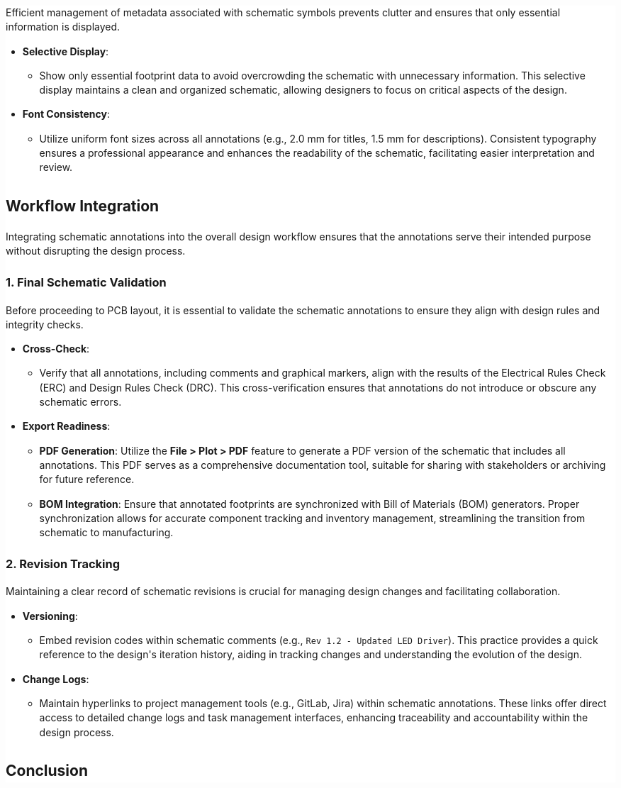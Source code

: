 Efficient management of metadata associated with schematic symbols prevents clutter and ensures that only essential information is displayed.

- **Selective Display**:
  - Show only essential footprint data to avoid overcrowding the schematic with unnecessary information. This selective display maintains a clean and organized schematic, allowing designers to focus on critical aspects of the design.
  
- **Font Consistency**:
  - Utilize uniform font sizes across all annotations (e.g., 2.0 mm for titles, 1.5 mm for descriptions). Consistent typography ensures a professional appearance and enhances the readability of the schematic, facilitating easier interpretation and review.

## Workflow Integration

Integrating schematic annotations into the overall design workflow ensures that the annotations serve their intended purpose without disrupting the design process.

### 1. Final Schematic Validation

Before proceeding to PCB layout, it is essential to validate the schematic annotations to ensure they align with design rules and integrity checks.

- **Cross-Check**:
  - Verify that all annotations, including comments and graphical markers, align with the results of the Electrical Rules Check (ERC) and Design Rules Check (DRC). This cross-verification ensures that annotations do not introduce or obscure any schematic errors.
  
- **Export Readiness**:
  - **PDF Generation**: Utilize the **File > Plot > PDF** feature to generate a PDF version of the schematic that includes all annotations. This PDF serves as a comprehensive documentation tool, suitable for sharing with stakeholders or archiving for future reference.
  
  - **BOM Integration**: Ensure that annotated footprints are synchronized with Bill of Materials (BOM) generators. Proper synchronization allows for accurate component tracking and inventory management, streamlining the transition from schematic to manufacturing.

### 2. Revision Tracking

Maintaining a clear record of schematic revisions is crucial for managing design changes and facilitating collaboration.

- **Versioning**:
  - Embed revision codes within schematic comments (e.g., `Rev 1.2 - Updated LED Driver`). This practice provides a quick reference to the design's iteration history, aiding in tracking changes and understanding the evolution of the design.
  
- **Change Logs**:
  - Maintain hyperlinks to project management tools (e.g., GitLab, Jira) within schematic annotations. These links offer direct access to detailed change logs and task management interfaces, enhancing traceability and accountability within the design process.

## Conclusion
